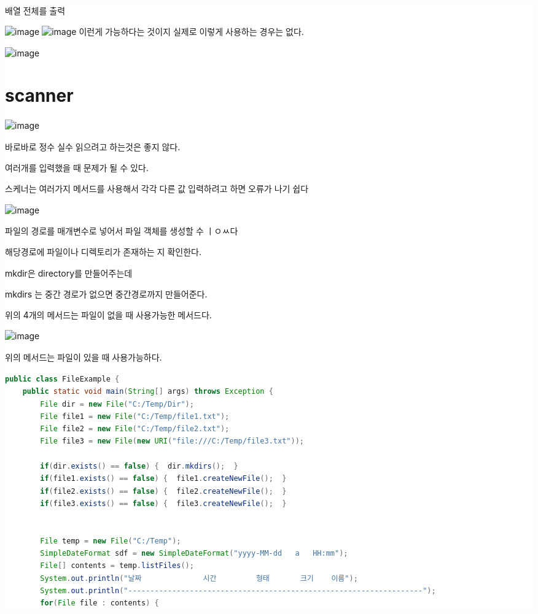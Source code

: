 배열 전체를 출력



![image](https://user-images.githubusercontent.com/65274952/132631903-133bfdb1-271b-4d56-9e54-fde24969341e.png)
![image](https://user-images.githubusercontent.com/65274952/132631914-daeb5862-c830-4ab0-911f-351561e5ba3d.png)
이런게 가능하다는 것이지 실제로 이렇게 사용하는 경우는 없다.



![image](https://user-images.githubusercontent.com/65274952/132632412-24c7d0dd-e6e4-4b05-9c61-9c8d4ac2b527.png)





# scanner

![image](https://user-images.githubusercontent.com/65274952/132632624-f24eb2ae-e597-4594-932f-27ff5422e053.png)

바로바로 정수 실수 읽으려고 하는것은 좋지 않다.

여러개를 입력했을 때 문제가 될 수 있다.



스케너는 여러가지 메서드를 사용해서 각각 다른 값 입력하려고 하면 오류가 나기 쉽다



![image](https://user-images.githubusercontent.com/65274952/132635152-1d93e7b9-39b7-43c3-aa8c-ccde422dd11a.png)



파일의 경로를 매개변수로 넣어서 파일 객체를 생성할 수 ㅣㅇㅆ다



해당경로에 파일이나 디렉토리가 존재하는 지 확인한다.



mkdir은 directory를 만들어주는데

mkdirs 는 중간 경로가 없으면 중간경로까지 만들어준다.

위의 4개의 메서드는 파일이 없을 때 사용가능한 메서드다.

![image](https://user-images.githubusercontent.com/65274952/132635701-0869d7f2-2181-41d8-8418-4e0b2ea40670.png)

위의 메서드는 파일이 있을 때 사용가능하다.





```java
public class FileExample {
    public static void main(String[] args) throws Exception {
        File dir = new File("C:/Temp/Dir");
        File file1 = new File("C:/Temp/file1.txt");
        File file2 = new File("C:/Temp/file2.txt");
        File file3 = new File(new URI("file:///C:/Temp/file3.txt"));

        if(dir.exists() == false) {  dir.mkdirs();  }
        if(file1.exists() == false) {  file1.createNewFile();  }
        if(file2.exists() == false) {  file2.createNewFile();  }
        if(file3.exists() == false) {  file3.createNewFile();  }


        File temp = new File("C:/Temp");
        SimpleDateFormat sdf = new SimpleDateFormat("yyyy-MM-dd   a   HH:mm");
        File[] contents = temp.listFiles();
        System.out.println("날짜              시간         형태       크기    이름");
        System.out.println("-------------------------------------------------------------------");
        for(File file : contents) {
```